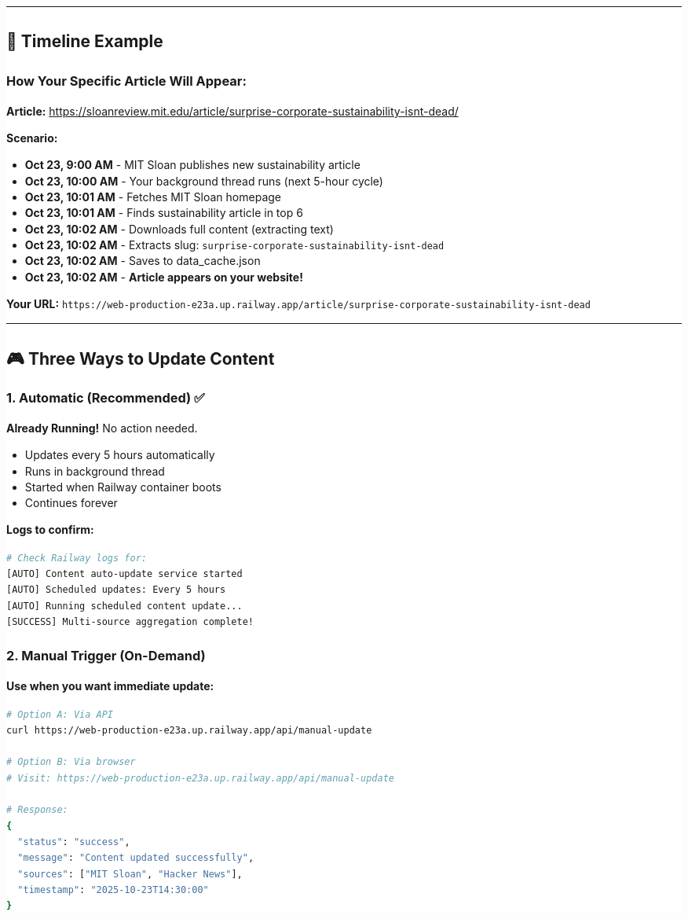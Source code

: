 
---

## 📅 Timeline Example

### **How Your Specific Article Will Appear:**

**Article:** https://sloanreview.mit.edu/article/surprise-corporate-sustainability-isnt-dead/

**Scenario:**
- **Oct 23, 9:00 AM** - MIT Sloan publishes new sustainability article
- **Oct 23, 10:00 AM** - Your background thread runs (next 5-hour cycle)
- **Oct 23, 10:01 AM** - Fetches MIT Sloan homepage
- **Oct 23, 10:01 AM** - Finds sustainability article in top 6
- **Oct 23, 10:02 AM** - Downloads full content (extracting text)
- **Oct 23, 10:02 AM** - Extracts slug: `surprise-corporate-sustainability-isnt-dead`
- **Oct 23, 10:02 AM** - Saves to data_cache.json
- **Oct 23, 10:02 AM** - **Article appears on your website!**

**Your URL:** `https://web-production-e23a.up.railway.app/article/surprise-corporate-sustainability-isnt-dead`

---

## 🎮 Three Ways to Update Content

### **1. Automatic (Recommended) ✅**

**Already Running!** No action needed.

- Updates every 5 hours automatically
- Runs in background thread
- Started when Railway container boots
- Continues forever

**Logs to confirm:**
```bash
# Check Railway logs for:
[AUTO] Content auto-update service started
[AUTO] Scheduled updates: Every 5 hours
[AUTO] Running scheduled content update...
[SUCCESS] Multi-source aggregation complete!
```

### **2. Manual Trigger (On-Demand)**

**Use when you want immediate update:**

```bash
# Option A: Via API
curl https://web-production-e23a.up.railway.app/api/manual-update

# Option B: Via browser
# Visit: https://web-production-e23a.up.railway.app/api/manual-update

# Response:
{
  "status": "success",
  "message": "Content updated successfully",
  "sources": ["MIT Sloan", "Hacker News"],
  "timestamp": "2025-10-23T14:30:00"
}
```
